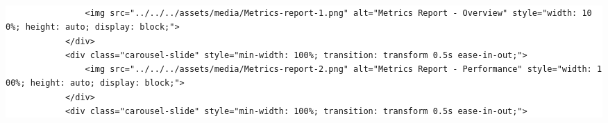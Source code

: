                     <img src="../../../assets/media/Metrics-report-1.png" alt="Metrics Report - Overview" style="width: 100%; height: auto; display: block;">
                </div>
                <div class="carousel-slide" style="min-width: 100%; transition: transform 0.5s ease-in-out;">
                    <img src="../../../assets/media/Metrics-report-2.png" alt="Metrics Report - Performance" style="width: 100%; height: auto; display: block;">
                </div>
                <div class="carousel-slide" style="min-width: 100%; transition: transform 0.5s ease-in-out;">